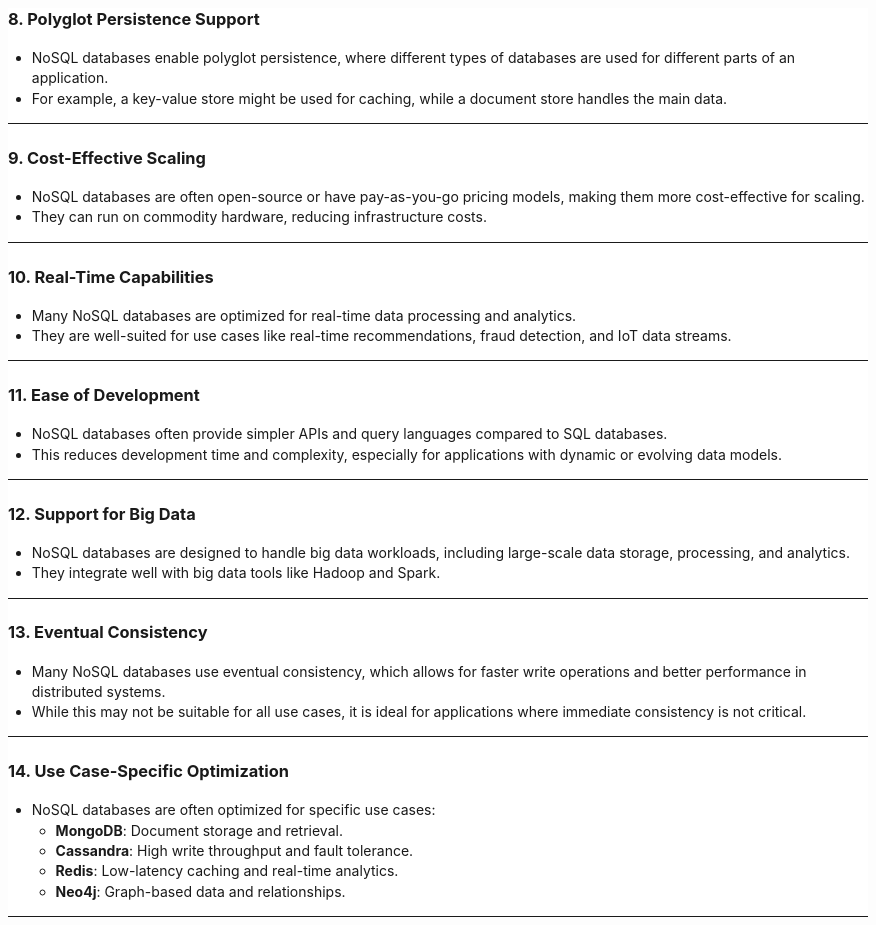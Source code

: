 
### 8. Polyglot Persistence Support
   - NoSQL databases enable polyglot persistence, where different types of databases are used for different parts of an application.
   - For example, a key-value store might be used for caching, while a document store handles the main data.

---

### 9. **Cost-Effective Scaling**
   - NoSQL databases are often open-source or have pay-as-you-go pricing models, making them more cost-effective for scaling.
   - They can run on commodity hardware, reducing infrastructure costs.

---

### 10. Real-Time Capabilities
   - Many NoSQL databases are optimized for real-time data processing and analytics.
   - They are well-suited for use cases like real-time recommendations, fraud detection, and IoT data streams.

---

### 11. Ease of Development
   - NoSQL databases often provide simpler APIs and query languages compared to SQL databases.
   - This reduces development time and complexity, especially for applications with dynamic or evolving data models.

---

### 12. Support for Big Data
   - NoSQL databases are designed to handle big data workloads, including large-scale data storage, processing, and analytics.
   - They integrate well with big data tools like Hadoop and Spark.

---

### 13. Eventual Consistency
   - Many NoSQL databases use eventual consistency, which allows for faster write operations and better performance in distributed systems.
   - While this may not be suitable for all use cases, it is ideal for applications where immediate consistency is not critical.

---

### 14. Use Case-Specific Optimization
   - NoSQL databases are often optimized for specific use cases:
     - **MongoDB**: Document storage and retrieval.
     - **Cassandra**: High write throughput and fault tolerance.
     - **Redis**: Low-latency caching and real-time analytics.
     - **Neo4j**: Graph-based data and relationships.

---